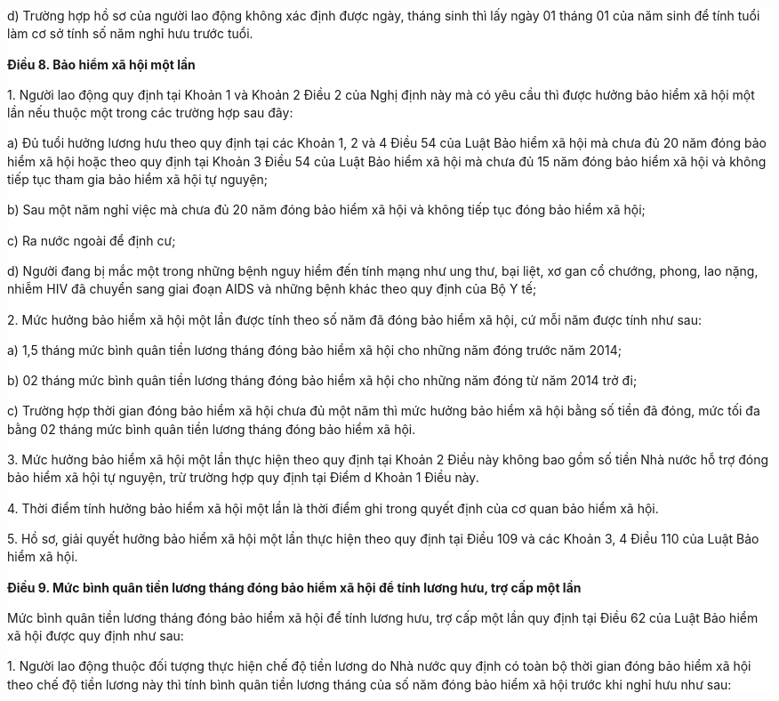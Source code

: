 d\) Trường hợp hồ sơ của người lao động không xác định được ngày, tháng
sinh thì lấy ngày 01 tháng 01 của năm sinh để tính tuổi làm cơ sở tính
số năm nghỉ hưu trước tuổi.

**Điều 8. Bảo hiểm xã hội một lần**

1\. Người lao động quy định tại Khoản 1 và Khoản 2 Điều 2 của Nghị định
này mà có yêu cầu thì được hưởng bảo hiểm xã hội một lần nếu thuộc một
trong các trường hợp sau đây:

a\) Đủ tuổi hưởng lương hưu theo quy định tại các Khoản 1, 2 và 4 Điều 54
của Luật Bảo hiểm xã hội mà chưa đủ 20 năm đóng bảo hiểm xã hội hoặc
theo quy định tại Khoản 3 Điều 54 của Luật Bảo hiểm xã hội mà chưa đủ 15
năm đóng bảo hiểm xã hội và không tiếp tục tham gia bảo hiểm xã hội tự
nguyện;

b\) Sau một năm nghỉ việc mà chưa đủ 20 năm đóng bảo hiểm xã hội và không
tiếp tục đóng bảo hiểm xã hội;

c\) Ra nước ngoài để định cư;

d\) Người đang bị mắc một trong những bệnh nguy hiểm đến tính mạng như
ung thư, bại liệt, xơ gan cổ chướng, phong, lao nặng, nhiễm HIV đã
chuyển sang giai đoạn AIDS và những bệnh khác theo quy định của Bộ Y tế;

2\. Mức hưởng bảo hiểm xã hội một lần được tính theo số năm đã đóng bảo
hiểm xã hội, cứ mỗi năm được tính như sau:

a\) 1,5 tháng mức bình quân tiền lương tháng đóng bảo hiểm xã hội cho
những năm đóng trước năm 2014;

b\) 02 tháng mức bình quân tiền lương tháng đóng bảo hiểm xã hội cho
những năm đóng từ năm 2014 trở đi;

c\) Trường hợp thời gian đóng bảo hiểm xã hội chưa đủ một năm thì mức
hưởng bảo hiểm xã hội bằng số tiền đã đóng, mức tối đa bằng 02 tháng mức
bình quân tiền lương tháng đóng bảo hiểm xã hội.

3\. Mức hưởng bảo hiểm xã hội một lần thực hiện theo quy định tại Khoản 2
Điều này không bao gồm số tiền Nhà nước hỗ trợ đóng bảo hiểm xã hội tự
nguyện, trừ trường hợp quy định tại Điểm d Khoản 1 Điều này.

4\. Thời điểm tính hưởng bảo hiểm xã hội một lần là thời điểm ghi trong
quyết định của cơ quan bảo hiểm xã hội.

5\. Hồ sơ, giải quyết hưởng bảo hiểm xã hội một lần thực hiện theo quy
định tại Điều 109 và các Khoản 3, 4 Điều 110 của Luật Bảo hiểm xã hội.

**Điều 9. Mức bình quân tiền lương tháng đóng bảo hiểm xã hội để tính
lương hưu, trợ cấp một lần**

Mức bình quân tiền lương tháng đóng bảo hiểm xã hội để tính lương hưu,
trợ cấp một lần quy định tại Điều 62 của Luật Bảo hiểm xã hội được quy
định như sau:

1\. Người lao động thuộc đối tượng thực hiện chế độ tiền lương do Nhà
nước quy định có toàn bộ thời gian đóng bảo hiểm xã hội theo chế độ tiền
lương này thì tính bình quân tiền lương tháng của số năm đóng bảo hiểm
xã hội trước khi nghỉ hưu như sau:
